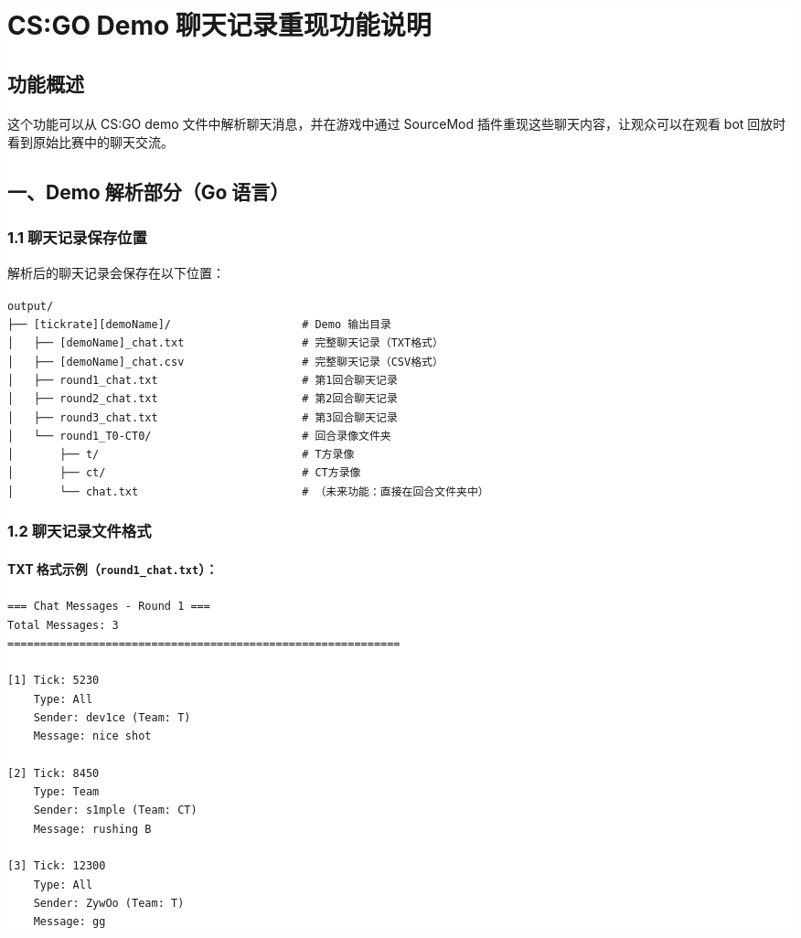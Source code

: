 # CS:GO Demo 聊天记录重现功能说明

## 功能概述

这个功能可以从 CS:GO demo 文件中解析聊天消息，并在游戏中通过 SourceMod 插件重现这些聊天内容，让观众可以在观看 bot 回放时看到原始比赛中的聊天交流。

## 一、Demo 解析部分（Go 语言）

### 1.1 聊天记录保存位置

解析后的聊天记录会保存在以下位置：

```
output/
├── [tickrate][demoName]/                    # Demo 输出目录
│   ├── [demoName]_chat.txt                  # 完整聊天记录（TXT格式）
│   ├── [demoName]_chat.csv                  # 完整聊天记录（CSV格式）
│   ├── round1_chat.txt                      # 第1回合聊天记录
│   ├── round2_chat.txt                      # 第2回合聊天记录
│   ├── round3_chat.txt                      # 第3回合聊天记录
│   └── round1_T0-CT0/                       # 回合录像文件夹
│       ├── t/                               # T方录像
│       ├── ct/                              # CT方录像
│       └── chat.txt                         # （未来功能：直接在回合文件夹中）
```

### 1.2 聊天记录文件格式

#### TXT 格式示例（`round1_chat.txt`）：
```
=== Chat Messages - Round 1 ===
Total Messages: 3
============================================================

[1] Tick: 5230
    Type: All
    Sender: dev1ce (Team: T)
    Message: nice shot

[2] Tick: 8450
    Type: Team
    Sender: s1mple (Team: CT)
    Message: rushing B

[3] Tick: 12300
    Type: All
    Sender: ZywOo (Team: T)
    Message: gg
```
